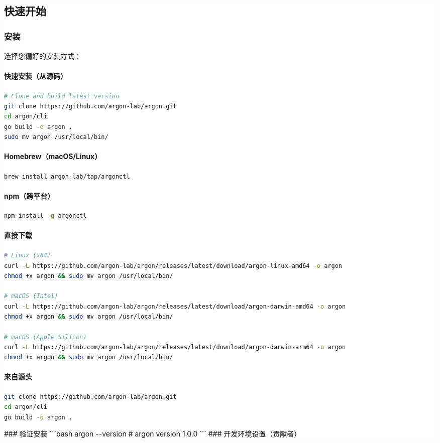 ## 快速开始  

### 安装  

选择您偏好的安装方式：  

#### 快速安装（从源码）</translate-content>
```bash
# Clone and build latest version
git clone https://github.com/argon-lab/argon.git
cd argon/cli
go build -o argon .
sudo mv argon /usr/local/bin/
```
#### Homebrew（macOS/Linux）

```bash
brew install argon-lab/tap/argonctl
```
#### npm（跨平台）

```bash
npm install -g argonctl
```
#### 直接下载

```bash
# Linux (x64)
curl -L https://github.com/argon-lab/argon/releases/latest/download/argon-linux-amd64 -o argon
chmod +x argon && sudo mv argon /usr/local/bin/

# macOS (Intel)
curl -L https://github.com/argon-lab/argon/releases/latest/download/argon-darwin-amd64 -o argon
chmod +x argon && sudo mv argon /usr/local/bin/

# macOS (Apple Silicon)
curl -L https://github.com/argon-lab/argon/releases/latest/download/argon-darwin-arm64 -o argon
chmod +x argon && sudo mv argon /usr/local/bin/
```
#### 来自源头

```bash
git clone https://github.com/argon-lab/argon.git
cd argon/cli
go build -o argon .
```
<translate-content>
### 验证安装</translate-content>
```bash
argon --version
# argon version 1.0.0
```
### 开发环境设置（贡献者）
